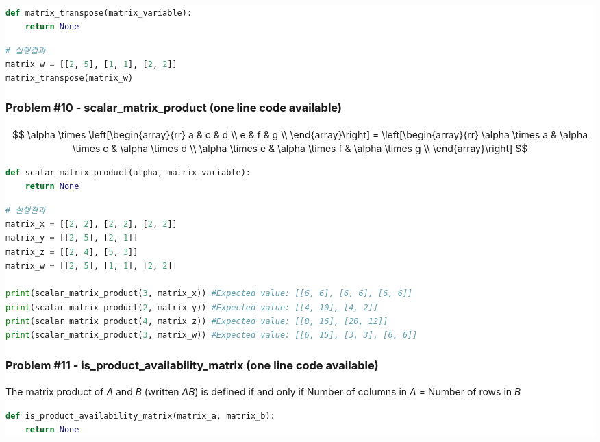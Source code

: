 ```python
def matrix_transpose(matrix_variable):
    return None
```


```python
# 실행결과
matrix_w = [[2, 5], [1, 1], [2, 2]]
matrix_transpose(matrix_w)
```

### Problem #10 - scalar_matrix_product (one line code available)

$$
  \alpha \times
  \left[\begin{array}{rr}
    a & c & d \\
    e & f & g \\
\end{array}\right] =
  \left[\begin{array}{rr}
    \alpha \times a & \alpha \times c & \alpha \times d \\
    \alpha \times e & \alpha \times f & \alpha \times g \\
\end{array}\right]
$$


```python
def scalar_matrix_product(alpha, matrix_variable):
    return None
```


```python
# 실행결과
matrix_x = [[2, 2], [2, 2], [2, 2]]
matrix_y = [[2, 5], [2, 1]]
matrix_z = [[2, 4], [5, 3]]
matrix_w = [[2, 5], [1, 1], [2, 2]]

print(scalar_matrix_product(3, matrix_x)) #Expected value: [[6, 6], [6, 6], [6, 6]]
print(scalar_matrix_product(2, matrix_y)) #Expected value: [[4, 10], [4, 2]]
print(scalar_matrix_product(4, matrix_z)) #Expected value: [[8, 16], [20, 12]]
print(scalar_matrix_product(3, matrix_w)) #Expected value: [[6, 15], [3, 3], [6, 6]]
```

### Problem #11 - is_product_availability_matrix (one line code available)

The matrix product of $A$ and $B$ (written $AB$) is defined if and only if
Number of columns in $A$ = Number of rows in $B$


```python
def is_product_availability_matrix(matrix_a, matrix_b):
    return None
```
